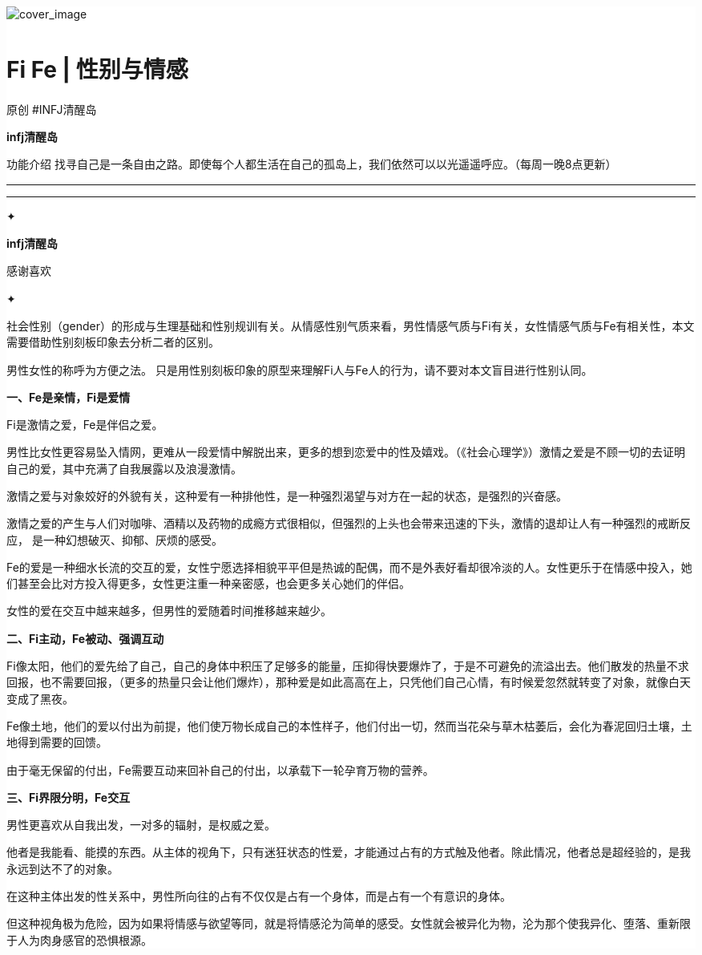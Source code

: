 ![cover_image](http://mmbiz.qpic.cn/mmbiz_jpg/DZCdtia4bJxo30do243eaeYiagJaESTGogiazOCZZnazQojDFj04NXtGkTD9O2XXB29qvQfvqK1LpPgsLFM7Kl8Sg/0?wx_fmt=jpeg)

#  Fi Fe | 性别与情感

原创  #INFJ清醒岛  

**infj清醒岛**



功能介绍  找寻自己是一条自由之路。即使每个人都生活在自己的孤岛上，我们依然可以以光遥遥呼应。（每周一晚8点更新）

__ __

__ _ _

✦

  

**infj清醒岛**

感谢喜欢

✦

社会性别（gender）的形成与生理基础和性别规训有关。从情感性别气质来看，男性情感气质与Fi有关，女性情感气质与Fe有相关性，本文需要借助性别刻板印象去分析二者的区别。

男性女性的称呼为方便之法。  只是用性别刻板印象的原型来理解Fi人与Fe人的行为，请不要对本文盲目进行性别认同。

**一、Fe是亲情，Fi是爱情**

Fi是激情之爱，Fe是伴侣之爱。

男性比女性更容易坠入情网，更难从一段爱情中解脱出来，更多的想到恋爱中的性及嬉戏。（《社会心理学》）激情之爱是不顾一切的去证明自己的爱，其中充满了自我展露以及浪漫激情。

激情之爱与对象姣好的外貌有关，这种爱有一种排他性，是一种强烈渴望与对方在一起的状态，是强烈的兴奋感。

激情之爱的产生与人们对咖啡、酒精以及药物的成瘾方式很相似，但强烈的上头也会带来迅速的下头，激情的退却让人有一种强烈的戒断反应，
是一种幻想破灭、抑郁、厌烦的感受。

Fe的爱是一种细水长流的交互的爱，女性宁愿选择相貌平平但是热诚的配偶，而不是外表好看却很冷淡的人。女性更乐于在情感中投入，她们甚至会比对方投入得更多，女性更注重一种亲密感，也会更多关心她们的伴侣。

女性的爱在交互中越来越多，但男性的爱随着时间推移越来越少。

**二、Fi主动，Fe被动、强调互动**

Fi像太阳，他们的爱先给了自己，自己的身体中积压了足够多的能量，压抑得快要爆炸了，于是不可避免的流溢出去。他们散发的热量不求回报，也不需要回报，（更多的热量只会让他们爆炸），那种爱是如此高高在上，只凭他们自己心情，有时候爱忽然就转变了对象，就像白天变成了黑夜。

Fe像土地，他们的爱以付出为前提，他们使万物长成自己的本性样子，他们付出一切，然而当花朵与草木枯萎后，会化为春泥回归土壤，土地得到需要的回馈。

由于毫无保留的付出，Fe需要互动来回补自己的付出，以承载下一轮孕育万物的营养。

**三、Fi界限分明，Fe交互**

男性更喜欢从自我出发，一对多的辐射，是权威之爱。

他者是我能看、能摸的东西。从主体的视角下，只有迷狂状态的性爱，才能通过占有的方式触及他者。除此情况，他者总是超经验的，是我永远到达不了的对象。

在这种主体出发的性关系中，男性所向往的占有不仅仅是占有一个身体，而是占有一个有意识的身体。

但这种视角极为危险，因为如果将情感与欲望等同，就是将情感沦为简单的感受。女性就会被异化为物，沦为那个使我异化、堕落、重新限于人为肉身感官的恐惧根源。
